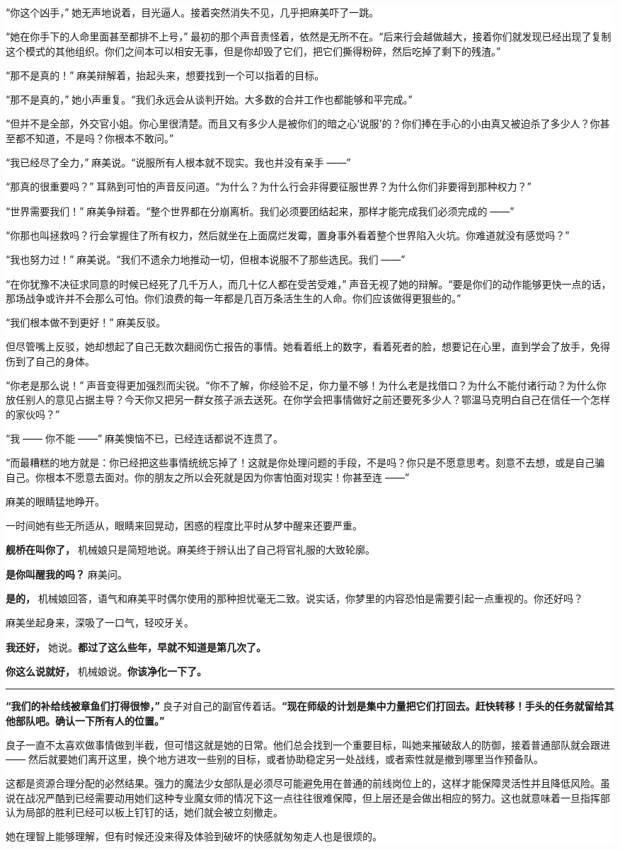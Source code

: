 “你这个凶手，” 她无声地说着，目光逼人。接着突然消失不见，几乎把麻美吓了一跳。

“她在你手下的人命里面甚至都排不上号，” 最初的那个声音责怪着，依然是无所不在。“后来行会越做越大，接着你们就发现已经出现了复制这个模式的其他组织。你们之间本可以相安无事，但是你却毁了它们，把它们撕得粉碎，然后吃掉了剩下的残渣。”

“那不是真的！” 麻美辩解着，抬起头来，想要找到一个可以指着的目标。

“那不是真的，” 她小声重复。“我们永远会从谈判开始。大多数的合并工作也都能够和平完成。”

“但并不是全部，外交官小姐。你心里很清楚。而且又有多少人是被你们的暗之心‘说服’的？你们捧在手心的小由真又被迫杀了多少人？你甚至都不知道，不是吗？你根本不敢问。”

“我已经尽了全力，” 麻美说。“说服所有人根本就不现实。我也并没有亲手 ——”

“那真的很重要吗？” 耳熟到可怕的声音反问道。“为什么？为什么行会非得要征服世界？为什么你们非要得到那种权力？”

“世界需要我们！” 麻美争辩着。“整个世界都在分崩离析。我们必须要团结起来，那样才能完成我们必须完成的 ——”

“你那也叫拯救吗？行会掌握住了所有权力，然后就坐在上面腐烂发霉，置身事外看着整个世界陷入火坑。你难道就没有感觉吗？”

“我也努力过！” 麻美说。“我们不遗余力地推动一切，但根本说服不了那些选民。我们 ——”

“在你犹豫不决征求同意的时候已经死了几千万人，而几十亿人都在受苦受难，” 声音无视了她的辩解。“要是你们的动作能够更快一点的话，那场战争或许并不会那么可怕。你们浪费的每一年都是几百万条活生生的人命。你们应该做得更狠些的。”

“我们根本做不到更好！” 麻美反驳。

但尽管嘴上反驳，她却想起了自己无数次翻阅伤亡报告的事情。她看着纸上的数字，看着死者的脸，想要记在心里，直到学会了放手，免得伤到了自己的身体。

“你老是那么说！” 声音变得更加强烈而尖锐。“你不了解，你经验不足，你力量不够！为什么老是找借口？为什么不能付诸行动？为什么你放任别人的意见占据主导？今天你又把另一群女孩子派去送死。在你学会把事情做好之前还要死多少人？鄂温马克明白自己在信任一个怎样的家伙吗？”

“我 —— 你不能 ——” 麻美懊恼不已，已经连话都说不连贯了。

“而最糟糕的地方就是：你已经把这些事情统统忘掉了！这就是你处理问题的手段，不是吗？你只是不愿意思考。刻意不去想，或是自己骗自己。你根本不愿意去面对。你的朋友之所以会死就是因为你害怕面对现实！你甚至连 ——”

麻美的眼睛猛地睁开。

一时间她有些无所适从，眼睛来回晃动，困惑的程度比平时从梦中醒来还要严重。

**舰桥在叫你了，** 机械娘只是简短地说。麻美终于辨认出了自己将官礼服的大致轮廓。

**是你叫醒我的吗？** 麻美问。

**是的，** 机械娘回答，语气和麻美平时偶尔使用的那种担忧毫无二致。说实话，你梦里的内容恐怕是需要引起一点重视的。你还好吗？

麻美坐起身来，深吸了一口气，轻咬牙关。

**我还好，** 她说。**都过了这么些年，早就不知道是第几次了。**

**你这么说就好，** 机械娘说。**你该净化一下了。**

---

**“我们的补给线被章鱼们打得很惨，”** 良子对自己的副官传着话。**“现在师级的计划是集中力量把它们打回去。赶快转移！手头的任务就留给其他部队吧。确认一下所有人的位置。”**

良子一直不太喜欢做事情做到半截，但可惜这就是她的日常。他们总会找到一个重要目标，叫她来摧破敌人的防御，接着普通部队就会跟进 —— 然后就要她们离开这里，换个地方进攻一些别的目标，或者协助稳定另一处战线，或者索性就是撤到哪里当作预备队。

这都是资源合理分配的必然结果。强力的魔法少女部队是必须尽可能避免用在普通的前线岗位上的，这样才能保障灵活性并且降低风险。虽说在战况严酷到已经需要动用她们这种专业魔女师的情况下这一点往往很难保障，但上层还是会做出相应的努力。这也就意味着一旦指挥部认为局部的胜利已经可以板上钉钉的话，她们就会被立刻撤走。

她在理智上能够理解，但有时候还没来得及体验到破坏的快感就匆匆走人也是很烦的。

